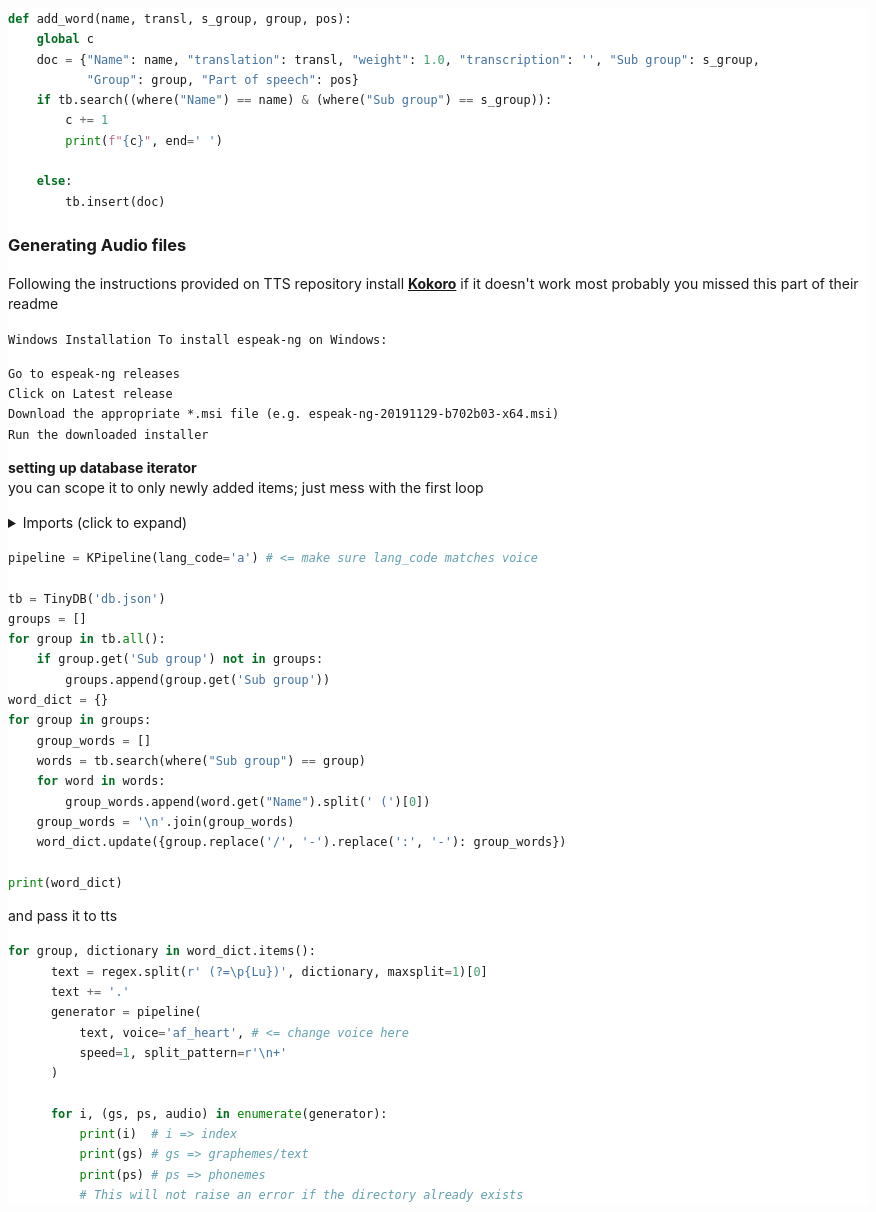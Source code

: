```python
def add_word(name, transl, s_group, group, pos):
	global c
	doc = {"Name": name, "translation": transl, "weight": 1.0, "transcription": '', "Sub group": s_group,
		   "Group": group, "Part of speech": pos}
	if tb.search((where("Name") == name) & (where("Sub group") == s_group)):
		c += 1
		print(f"{c}", end=' ')
	
	else:
		tb.insert(doc)
```

### Generating Audio files

Following the instructions provided on TTS repository install [**Kokoro**](https://github.com/hexgrad/kokoro) if it doesn't work most probably you missed this part of their readme 

`Windows Installation To install espeak-ng on Windows:`

`Go to espeak-ng releases`  
`Click on Latest release`  
`Download the appropriate *.msi file (e.g. espeak-ng-20191129-b702b03-x64.msi)`  
`Run the downloaded installer`  

**setting up database iterator**  
you can scope it to only newly added items; just mess with the first loop

<details><summary> Imports (click to expand)</summary></details>


```python
pipeline = KPipeline(lang_code='a') # <= make sure lang_code matches voice

tb = TinyDB('db.json')
groups = []
for group in tb.all():
    if group.get('Sub group') not in groups:
        groups.append(group.get('Sub group'))
word_dict = {}
for group in groups:
    group_words = []
    words = tb.search(where("Sub group") == group)
    for word in words:
        group_words.append(word.get("Name").split(' (')[0])
    group_words = '\n'.join(group_words)
    word_dict.update({group.replace('/', '-').replace(':', '-'): group_words})

print(word_dict)
```

and pass it to tts 

```python
for group, dictionary in word_dict.items():
      text = regex.split(r' (?=\p{Lu})', dictionary, maxsplit=1)[0]
      text += '.'
      generator = pipeline(
          text, voice='af_heart', # <= change voice here
          speed=1, split_pattern=r'\n+'
      )
  
      for i, (gs, ps, audio) in enumerate(generator):
          print(i)  # i => index
          print(gs) # gs => graphemes/text
          print(ps) # ps => phonemes
          # This will not raise an error if the directory already exists
```
